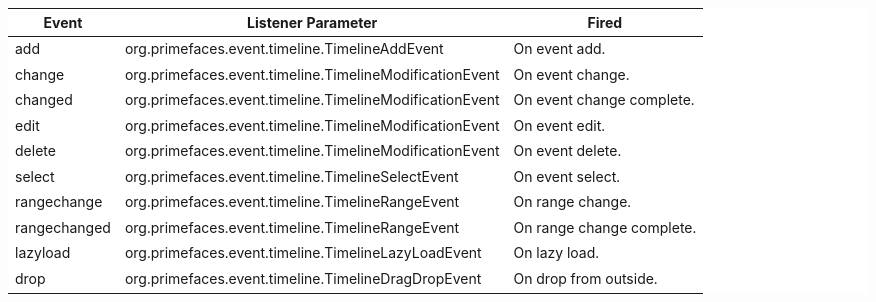 | Event | Listener Parameter | Fired |
| --- | --- | --- |
add | org.primefaces.event.timeline.TimelineAddEvent | On event add.
change | org.primefaces.event.timeline.TimelineModificationEvent | On event change.
changed | org.primefaces.event.timeline.TimelineModificationEvent | On event change complete.
edit | org.primefaces.event.timeline.TimelineModificationEvent | On event edit.
delete | org.primefaces.event.timeline.TimelineModificationEvent | On event delete.
select | org.primefaces.event.timeline.TimelineSelectEvent | On event select.
rangechange | org.primefaces.event.timeline.TimelineRangeEvent | On range change.
rangechanged | org.primefaces.event.timeline.TimelineRangeEvent | On range change complete.
lazyload | org.primefaces.event.timeline.TimelineLazyLoadEvent | On lazy load.
drop | org.primefaces.event.timeline.TimelineDragDropEvent | On drop from outside.

